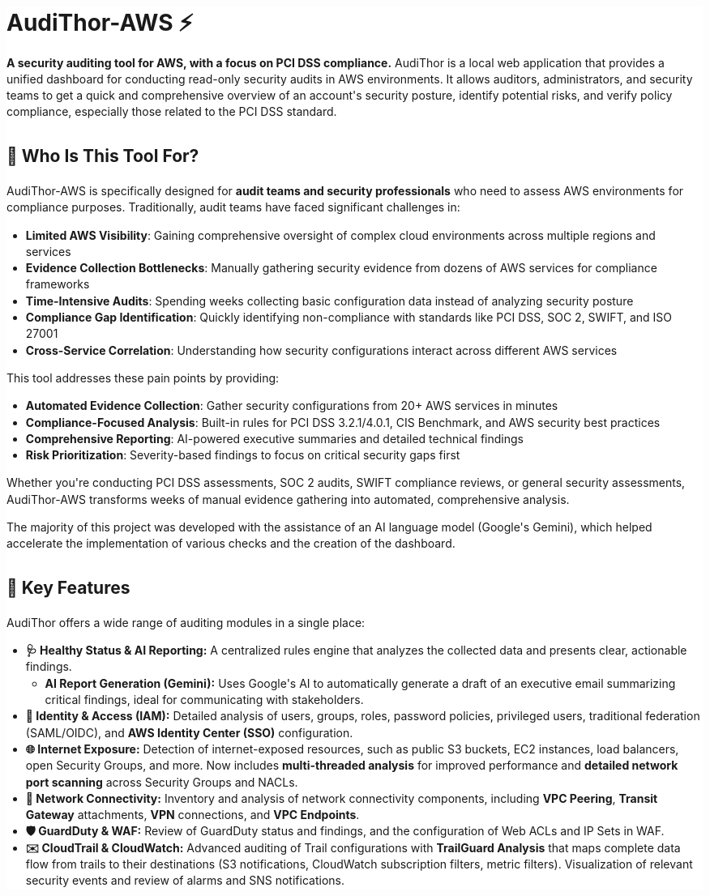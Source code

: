 # AudiThor-AWS ⚡️

**A security auditing tool for AWS, with a focus on PCI DSS compliance.**
AudiThor is a local web application that provides a unified dashboard for conducting read-only security audits in AWS environments. It allows auditors, administrators, and security teams to get a quick and comprehensive overview of an account's security posture, identify potential risks, and verify policy compliance, especially those related to the PCI DSS standard.

## 🎯 Who Is This Tool For?

AudiThor-AWS is specifically designed for **audit teams and security professionals** who need to assess AWS environments for compliance purposes. Traditionally, audit teams have faced significant challenges in:

- **Limited AWS Visibility**: Gaining comprehensive oversight of complex cloud environments across multiple regions and services
- **Evidence Collection Bottlenecks**: Manually gathering security evidence from dozens of AWS services for compliance frameworks
- **Time-Intensive Audits**: Spending weeks collecting basic configuration data instead of analyzing security posture
- **Compliance Gap Identification**: Quickly identifying non-compliance with standards like PCI DSS, SOC 2, SWIFT, and ISO 27001
- **Cross-Service Correlation**: Understanding how security configurations interact across different AWS services

This tool addresses these pain points by providing:
- **Automated Evidence Collection**: Gather security configurations from 20+ AWS services in minutes
- **Compliance-Focused Analysis**: Built-in rules for PCI DSS 3.2.1/4.0.1, CIS Benchmark, and AWS security best practices
- **Comprehensive Reporting**: AI-powered executive summaries and detailed technical findings
- **Risk Prioritization**: Severity-based findings to focus on critical security gaps first

Whether you're conducting PCI DSS assessments, SOC 2 audits, SWIFT compliance reviews, or general security assessments, AudiThor-AWS transforms weeks of manual evidence gathering into automated, comprehensive analysis.

The majority of this project was developed with the assistance of an AI language model (Google's Gemini), which helped accelerate the implementation of various checks and the creation of the dashboard.

## 🚀 Key Features

AudiThor offers a wide range of auditing modules in a single place:

* **🩺 Healthy Status & AI Reporting:** A centralized rules engine that analyzes the collected data and presents clear, actionable findings.
    * **AI Report Generation (Gemini):** Uses Google's AI to automatically generate a draft of an executive email summarizing critical findings, ideal for communicating with stakeholders.
* **👤 Identity & Access (IAM):** Detailed analysis of users, groups, roles, password policies, privileged users, traditional federation (SAML/OIDC), and **AWS Identity Center (SSO)** configuration.
* **🌐 Internet Exposure:** Detection of internet-exposed resources, such as public S3 buckets, EC2 instances, load balancers, open Security Groups, and more. Now includes **multi-threaded analysis** for improved performance and **detailed network port scanning** across Security Groups and NACLs.
* **🔗 Network Connectivity:** Inventory and analysis of network connectivity components, including **VPC Peering**, **Transit Gateway** attachments, **VPN** connections, and **VPC Endpoints**.
* **🛡️ GuardDuty & WAF:** Review of GuardDuty status and findings, and the configuration of Web ACLs and IP Sets in WAF.
* **✉️ CloudTrail & CloudWatch:** Advanced auditing of Trail configurations with **TrailGuard Analysis** that maps complete data flow from trails to their destinations (S3 notifications, CloudWatch subscription filters, metric filters). Visualization of relevant security events and review of alarms and SNS notifications.